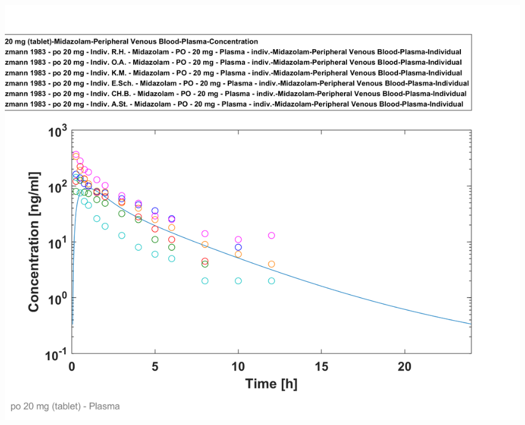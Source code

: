 ![019_plotTimeProfile.png](images\003_3_Results_and_Discussion\003_3_3_Concentration-Time_Profiles\002_3_3_2_Model_Verification\019_plotTimeProfile.png)
